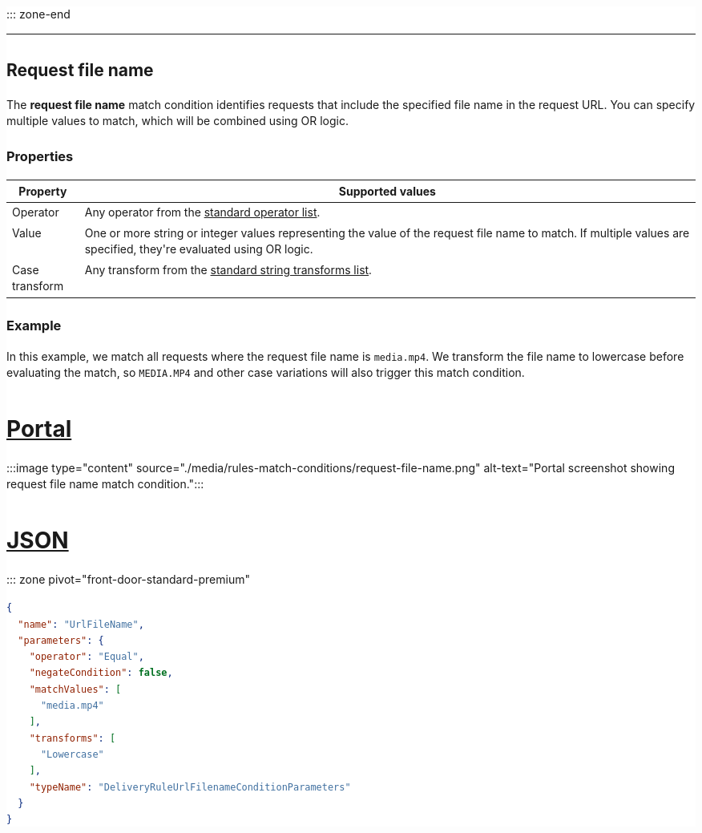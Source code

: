 ::: zone-end

---

## Request file name

The **request file name** match condition identifies requests that include the specified file name in the request URL. You can specify multiple values to match, which will be combined using OR logic.

### Properties

| Property | Supported values |
|-|-|
| Operator | Any operator from the [standard operator list](#operator-list). |
| Value | One or more string or integer values representing the value of the request file name to match. If multiple values are specified, they're evaluated using OR logic. |
| Case transform | Any transform from the [standard string transforms list](#string-transform-list). |

### Example

In this example, we match all requests where the request file name is `media.mp4`. We transform the file name to lowercase before evaluating the match, so `MEDIA.MP4` and other case variations will also trigger this match condition.

# [Portal](#tab/portal)

:::image type="content" source="./media/rules-match-conditions/request-file-name.png" alt-text="Portal screenshot showing request file name match condition.":::

# [JSON](#tab/json)

::: zone pivot="front-door-standard-premium"

```json
{
  "name": "UrlFileName",
  "parameters": {
    "operator": "Equal",
    "negateCondition": false,
    "matchValues": [
      "media.mp4"
    ],
    "transforms": [
      "Lowercase"
    ],
    "typeName": "DeliveryRuleUrlFilenameConditionParameters"
  }
}
```
